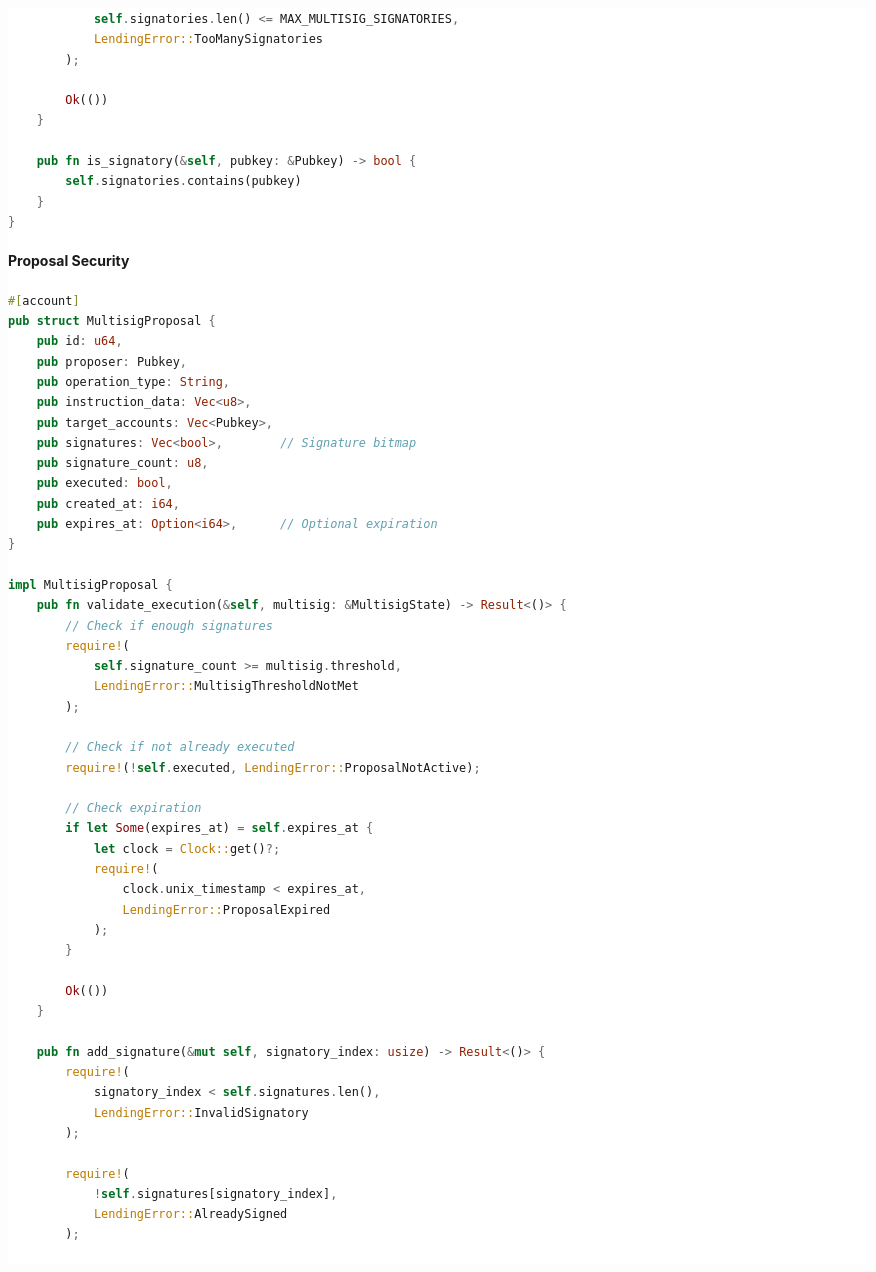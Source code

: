```rust
            self.signatories.len() <= MAX_MULTISIG_SIGNATORIES,
            LendingError::TooManySignatories
        );
        
        Ok(())
    }
    
    pub fn is_signatory(&self, pubkey: &Pubkey) -> bool {
        self.signatories.contains(pubkey)
    }
}
```

#### Proposal Security

```rust
#[account]
pub struct MultisigProposal {
    pub id: u64,
    pub proposer: Pubkey,
    pub operation_type: String,
    pub instruction_data: Vec<u8>,
    pub target_accounts: Vec<Pubkey>,
    pub signatures: Vec<bool>,        // Signature bitmap
    pub signature_count: u8,
    pub executed: bool,
    pub created_at: i64,
    pub expires_at: Option<i64>,      // Optional expiration
}

impl MultisigProposal {
    pub fn validate_execution(&self, multisig: &MultisigState) -> Result<()> {
        // Check if enough signatures
        require!(
            self.signature_count >= multisig.threshold,
            LendingError::MultisigThresholdNotMet
        );
        
        // Check if not already executed
        require!(!self.executed, LendingError::ProposalNotActive);
        
        // Check expiration
        if let Some(expires_at) = self.expires_at {
            let clock = Clock::get()?;
            require!(
                clock.unix_timestamp < expires_at,
                LendingError::ProposalExpired
            );
        }
        
        Ok(())
    }
    
    pub fn add_signature(&mut self, signatory_index: usize) -> Result<()> {
        require!(
            signatory_index < self.signatures.len(),
            LendingError::InvalidSignatory
        );
        
        require!(
            !self.signatures[signatory_index],
            LendingError::AlreadySigned
        );
        
```